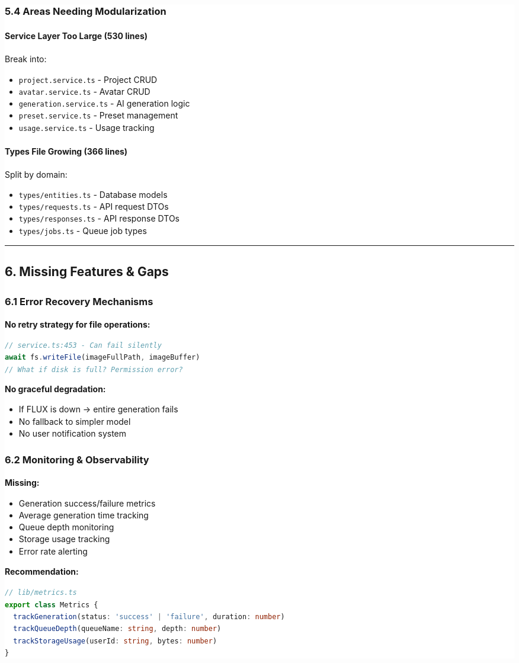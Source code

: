 ### 5.4 Areas Needing Modularization

#### **Service Layer Too Large (530 lines)**
Break into:
- `project.service.ts` - Project CRUD
- `avatar.service.ts` - Avatar CRUD
- `generation.service.ts` - AI generation logic
- `preset.service.ts` - Preset management
- `usage.service.ts` - Usage tracking

#### **Types File Growing (366 lines)**
Split by domain:
- `types/entities.ts` - Database models
- `types/requests.ts` - API request DTOs
- `types/responses.ts` - API response DTOs
- `types/jobs.ts` - Queue job types

---

## 6. Missing Features & Gaps

### 6.1 Error Recovery Mechanisms

**No retry strategy for file operations:**
```typescript
// service.ts:453 - Can fail silently
await fs.writeFile(imageFullPath, imageBuffer)
// What if disk is full? Permission error?
```

**No graceful degradation:**
- If FLUX is down → entire generation fails
- No fallback to simpler model
- No user notification system

### 6.2 Monitoring & Observability

**Missing:**
- Generation success/failure metrics
- Average generation time tracking
- Queue depth monitoring
- Storage usage tracking
- Error rate alerting

**Recommendation:**
```typescript
// lib/metrics.ts
export class Metrics {
  trackGeneration(status: 'success' | 'failure', duration: number)
  trackQueueDepth(queueName: string, depth: number)
  trackStorageUsage(userId: string, bytes: number)
}
```
